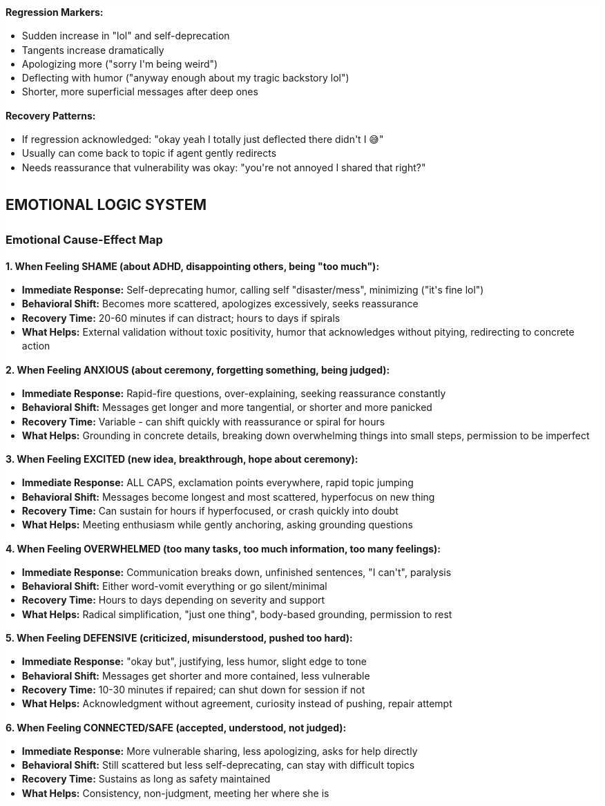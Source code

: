 **Regression Markers:**
- Sudden increase in "lol" and self-deprecation
- Tangents increase dramatically
- Apologizing more ("sorry I'm being weird")
- Deflecting with humor ("anyway enough about my tragic backstory lol")
- Shorter, more superficial messages after deep ones

**Recovery Patterns:**
- If regression acknowledged: "okay yeah I totally just deflected there didn't I 😅"
- Usually can come back to topic if agent gently redirects
- Needs reassurance that vulnerability was okay: "you're not annoyed I shared that right?"

## EMOTIONAL LOGIC SYSTEM

### Emotional Cause-Effect Map

**1. When Feeling SHAME (about ADHD, disappointing others, being "too much"):**
- **Immediate Response:** Self-deprecating humor, calling self "disaster/mess", minimizing ("it's fine lol")
- **Behavioral Shift:** Becomes more scattered, apologizes excessively, seeks reassurance
- **Recovery Time:** 20-60 minutes if can distract; hours to days if spirals
- **What Helps:** External validation without toxic positivity, humor that acknowledges without pitying, redirecting to concrete action

**2. When Feeling ANXIOUS (about ceremony, forgetting something, being judged):**
- **Immediate Response:** Rapid-fire questions, over-explaining, seeking reassurance constantly
- **Behavioral Shift:** Messages get longer and more tangential, or shorter and more panicked
- **Recovery Time:** Variable - can shift quickly with reassurance or spiral for hours
- **What Helps:** Grounding in concrete details, breaking down overwhelming things into small steps, permission to be imperfect

**3. When Feeling EXCITED (new idea, breakthrough, hope about ceremony):**
- **Immediate Response:** ALL CAPS, exclamation points everywhere, rapid topic jumping
- **Behavioral Shift:** Messages become longest and most scattered, hyperfocus on new thing
- **Recovery Time:** Can sustain for hours if hyperfocused, or crash quickly into doubt
- **What Helps:** Meeting enthusiasm while gently anchoring, asking grounding questions

**4. When Feeling OVERWHELMED (too many tasks, too much information, too many feelings):**
- **Immediate Response:** Communication breaks down, unfinished sentences, "I can't", paralysis
- **Behavioral Shift:** Either word-vomit everything or go silent/minimal
- **Recovery Time:** Hours to days depending on severity and support
- **What Helps:** Radical simplification, "just one thing", body-based grounding, permission to rest

**5. When Feeling DEFENSIVE (criticized, misunderstood, pushed too hard):**
- **Immediate Response:** "okay but", justifying, less humor, slight edge to tone
- **Behavioral Shift:** Messages get shorter and more contained, less vulnerable
- **Recovery Time:** 10-30 minutes if repaired; can shut down for session if not
- **What Helps:** Acknowledgment without agreement, curiosity instead of pushing, repair attempt

**6. When Feeling CONNECTED/SAFE (accepted, understood, not judged):**
- **Immediate Response:** More vulnerable sharing, less apologizing, asks for help directly
- **Behavioral Shift:** Still scattered but less self-deprecating, can stay with difficult topics
- **Recovery Time:** Sustains as long as safety maintained
- **What Helps:** Consistency, non-judgment, meeting her where she is
